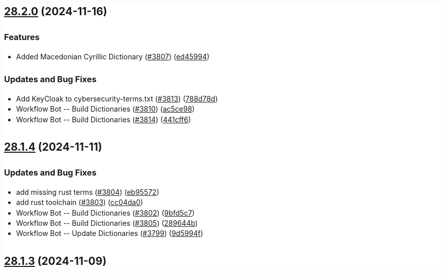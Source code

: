 ## [28.2.0](https://github.com/streetsidesoftware/cspell-dicts/compare/cspell-dicts@28.1.4...cspell-dicts@28.2.0) (2024-11-16)


### Features

* Added Macedonian Cyrillic Dictionary ([#3807](https://github.com/streetsidesoftware/cspell-dicts/issues/3807)) ([ed45994](https://github.com/streetsidesoftware/cspell-dicts/commit/ed459942f7cc71b65f5bfaeba4b5a2d2036556a4))


### Updates and Bug Fixes

* Add KeyCloak to cybersecurity-terms.txt ([#3813](https://github.com/streetsidesoftware/cspell-dicts/issues/3813)) ([788d78d](https://github.com/streetsidesoftware/cspell-dicts/commit/788d78d901156cfe1beb2cc8473bcb2c0736372e))
* Workflow Bot -- Build Dictionaries ([#3810](https://github.com/streetsidesoftware/cspell-dicts/issues/3810)) ([ac5ce98](https://github.com/streetsidesoftware/cspell-dicts/commit/ac5ce9856cf260680030e3c119bb84078bce250c))
* Workflow Bot -- Build Dictionaries ([#3814](https://github.com/streetsidesoftware/cspell-dicts/issues/3814)) ([441cff6](https://github.com/streetsidesoftware/cspell-dicts/commit/441cff66060cbb67e66e83bdb43b52838976dc13))

## [28.1.4](https://github.com/streetsidesoftware/cspell-dicts/compare/cspell-dicts@28.1.3...cspell-dicts@28.1.4) (2024-11-11)


### Updates and Bug Fixes

* add missing rust terms ([#3804](https://github.com/streetsidesoftware/cspell-dicts/issues/3804)) ([eb95572](https://github.com/streetsidesoftware/cspell-dicts/commit/eb95572987fc447638f53c0bb250295489a9ab62))
* add rust toolchain ([#3803](https://github.com/streetsidesoftware/cspell-dicts/issues/3803)) ([cc04da0](https://github.com/streetsidesoftware/cspell-dicts/commit/cc04da04115734d595e3d03c3862cbf5b4600577))
* Workflow Bot -- Build Dictionaries ([#3802](https://github.com/streetsidesoftware/cspell-dicts/issues/3802)) ([9bfd5c7](https://github.com/streetsidesoftware/cspell-dicts/commit/9bfd5c796c78785d3e90e8303e2316788eb03acd))
* Workflow Bot -- Build Dictionaries ([#3805](https://github.com/streetsidesoftware/cspell-dicts/issues/3805)) ([289644b](https://github.com/streetsidesoftware/cspell-dicts/commit/289644b6605102db73d68683cb649ba73458364c))
* Workflow Bot -- Update Dictionaries ([#3799](https://github.com/streetsidesoftware/cspell-dicts/issues/3799)) ([9d5994f](https://github.com/streetsidesoftware/cspell-dicts/commit/9d5994fea1cf8d53afe05d7992fd970c1b4db894))

## [28.1.3](https://github.com/streetsidesoftware/cspell-dicts/compare/cspell-dicts@28.1.2...cspell-dicts@28.1.3) (2024-11-09)
